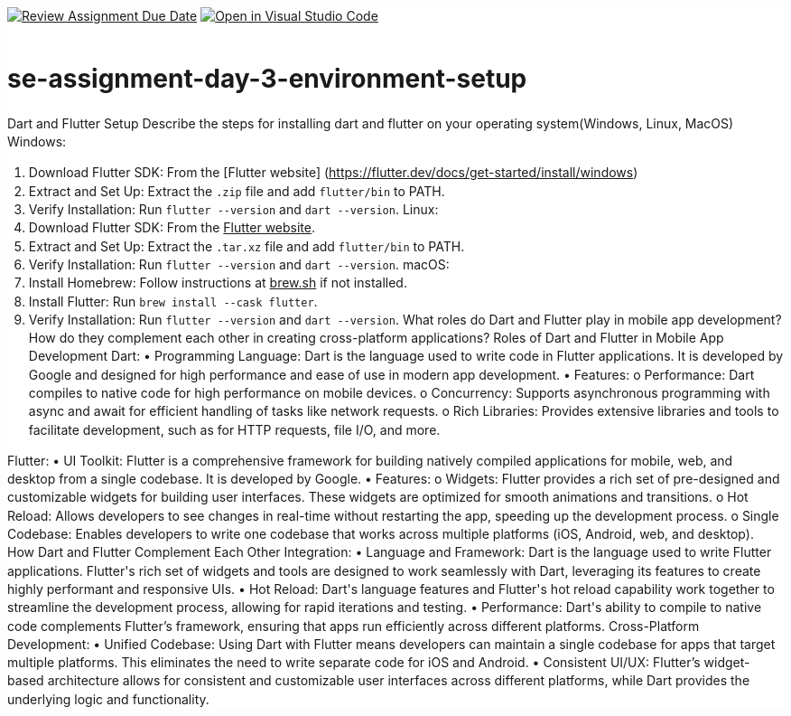 [![Review Assignment Due Date](https://classroom.github.com/assets/deadline-readme-button-22041afd0340ce965d47ae6ef1cefeee28c7c493a6346c4f15d667ab976d596c.svg)](https://classroom.github.com/a/g7QA63Hz)
[![Open in Visual Studio Code](https://classroom.github.com/assets/open-in-vscode-2e0aaae1b6195c2367325f4f02e2d04e9abb55f0b24a779b69b11b9e10269abc.svg)](https://classroom.github.com/online_ide?assignment_repo_id=15527863&assignment_repo_type=AssignmentRepo)
# se-assignment-day-3-environment-setup

Dart and Flutter Setup
Describe the steps for installing dart and flutter on your operating system(Windows, Linux, MacOS)
Windows:
1. Download Flutter SDK: From the [Flutter website] (https://flutter.dev/docs/get-started/install/windows)
2. Extract and Set Up: Extract the `.zip` file and add `flutter/bin` to PATH.
3. Verify Installation: Run `flutter --version` and `dart --version`.
Linux:
1. Download Flutter SDK: From the [Flutter website](https://flutter.dev/docs/get-started/install/linux).
2. Extract and Set Up: Extract the `.tar.xz` file and add `flutter/bin` to PATH.
3. Verify Installation: Run `flutter --version` and `dart --version`.
macOS:
1. Install Homebrew: Follow instructions at [brew.sh](https://brew.sh) if not installed.
2. Install Flutter: Run `brew install --cask flutter`.
3. Verify Installation: Run `flutter --version` and `dart --version`.
What roles do Dart and Flutter play in mobile app development? How do they complement each other in creating cross-platform applications?
Roles of Dart and Flutter in Mobile App Development
Dart:
•	Programming Language: Dart is the language used to write code in Flutter applications. It is developed by Google and designed for high performance and ease of use in modern app development.
•	Features:
o	Performance: Dart compiles to native code for high performance on mobile devices.
o	Concurrency: Supports asynchronous programming with async and await for efficient handling of tasks like network requests.
o	Rich Libraries: Provides extensive libraries and tools to facilitate development, such as for HTTP requests, file I/O, and more.

Flutter:
•	UI Toolkit: Flutter is a comprehensive framework for building natively compiled applications for mobile, web, and desktop from a single codebase. It is developed by Google.
•	Features:
o	Widgets: Flutter provides a rich set of pre-designed and customizable widgets for building user interfaces. These widgets are optimized for smooth animations and transitions.
o	Hot Reload: Allows developers to see changes in real-time without restarting the app, speeding up the development process.
o	Single Codebase: Enables developers to write one codebase that works across multiple platforms (iOS, Android, web, and desktop).
How Dart and Flutter Complement Each Other
Integration:
•	Language and Framework: Dart is the language used to write Flutter applications. Flutter's rich set of widgets and tools are designed to work seamlessly with Dart, leveraging its features to create highly performant and responsive UIs.
•	Hot Reload: Dart's language features and Flutter's hot reload capability work together to streamline the development process, allowing for rapid iterations and testing.
•	Performance: Dart's ability to compile to native code complements Flutter’s framework, ensuring that apps run efficiently across different platforms.
Cross-Platform Development:
•	Unified Codebase: Using Dart with Flutter means developers can maintain a single codebase for apps that target multiple platforms. This eliminates the need to write separate code for iOS and Android.
•	Consistent UI/UX: Flutter’s widget-based architecture allows for consistent and customizable user interfaces across different platforms, while Dart provides the underlying logic and functionality.
